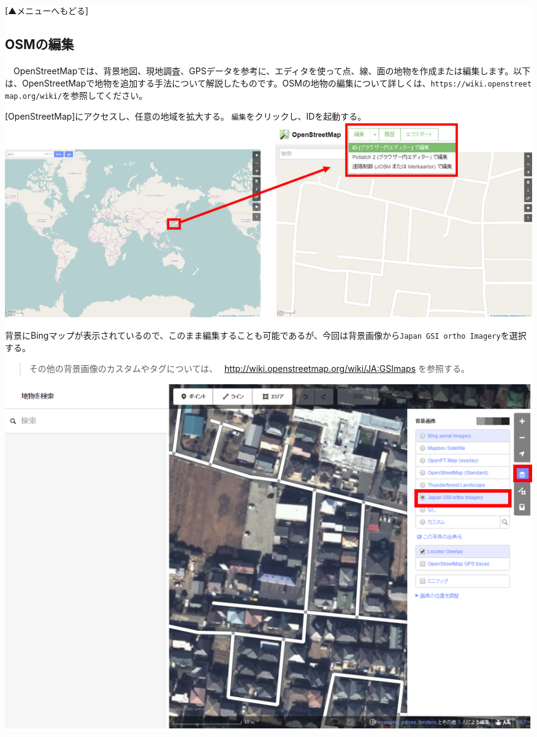 [▲メニューへもどる]

## OSMの編集
　OpenStreetMapでは、背景地図、現地調査、GPSデータを参考に、エディタを使って点、線、面の地物を作成または編集します。以下は、OpenStreetMapで地物を追加する手法について解説したものです。OSMの地物の編集について詳しくは、`https://wiki.openstreetmap.org/wiki/`を参照してください。

[OpenStreetMap]にアクセスし、任意の地域を拡大する。
`編集`をクリックし、IDを起動する。
![osm](pic/osmpic_3.png)

背景にBingマップが表示されているので、このまま編集することも可能であるが、今回は背景画像から`Japan GSI ortho Imagery`を選択する。

>その他の背景画像のカスタムやタグについては、　
http://wiki.openstreetmap.org/wiki/JA:GSImaps
を参照する。

![osm](pic/osmpic_4.png)
